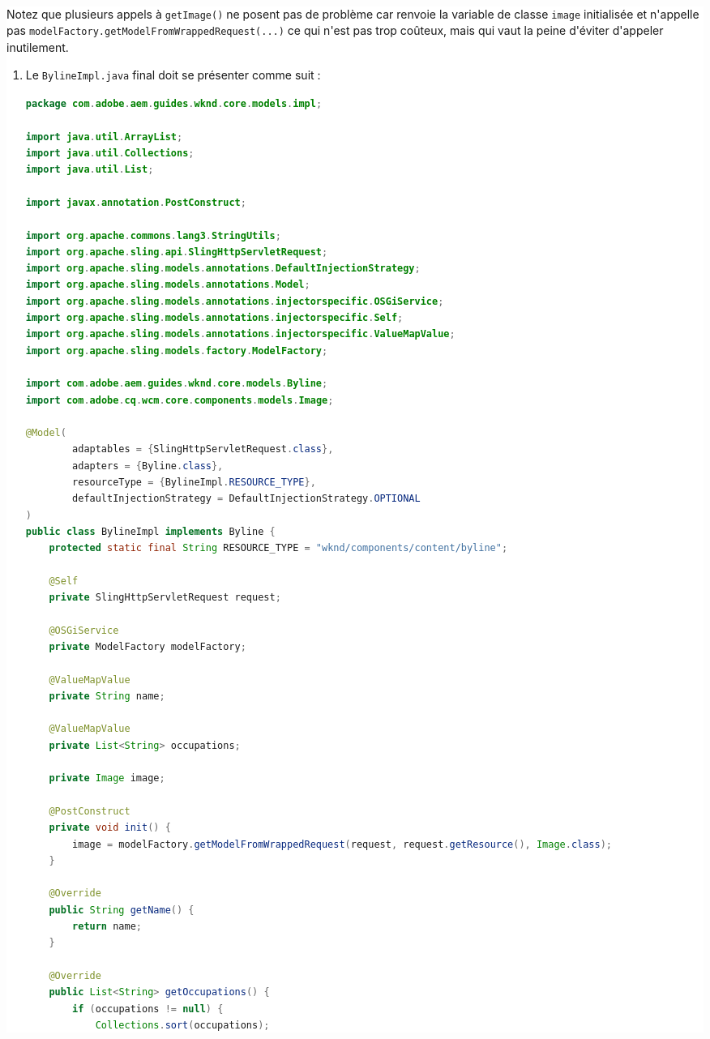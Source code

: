    Notez que plusieurs appels à `getImage()` ne posent pas de problème car renvoie la variable de classe `image` initialisée et n&#39;appelle pas `modelFactory.getModelFromWrappedRequest(...)` ce qui n&#39;est pas trop coûteux, mais qui vaut la peine d&#39;éviter d&#39;appeler inutilement.

1. Le `BylineImpl.java` final doit se présenter comme suit :

   ```java
   package com.adobe.aem.guides.wknd.core.models.impl;
   
   import java.util.ArrayList;
   import java.util.Collections;
   import java.util.List;
   
   import javax.annotation.PostConstruct;
   
   import org.apache.commons.lang3.StringUtils;
   import org.apache.sling.api.SlingHttpServletRequest;
   import org.apache.sling.models.annotations.DefaultInjectionStrategy;
   import org.apache.sling.models.annotations.Model;
   import org.apache.sling.models.annotations.injectorspecific.OSGiService;
   import org.apache.sling.models.annotations.injectorspecific.Self;
   import org.apache.sling.models.annotations.injectorspecific.ValueMapValue;
   import org.apache.sling.models.factory.ModelFactory;
   
   import com.adobe.aem.guides.wknd.core.models.Byline;
   import com.adobe.cq.wcm.core.components.models.Image;
   
   @Model(
           adaptables = {SlingHttpServletRequest.class},
           adapters = {Byline.class},
           resourceType = {BylineImpl.RESOURCE_TYPE},
           defaultInjectionStrategy = DefaultInjectionStrategy.OPTIONAL
   )
   public class BylineImpl implements Byline {
       protected static final String RESOURCE_TYPE = "wknd/components/content/byline";
   
       @Self
       private SlingHttpServletRequest request;
   
       @OSGiService
       private ModelFactory modelFactory;
   
       @ValueMapValue
       private String name;
   
       @ValueMapValue
       private List<String> occupations;
   
       private Image image;
   
       @PostConstruct
       private void init() {
           image = modelFactory.getModelFromWrappedRequest(request, request.getResource(), Image.class);
       }
   
       @Override
       public String getName() {
           return name;
       }
   
       @Override
       public List<String> getOccupations() {
           if (occupations != null) {
               Collections.sort(occupations);
   ```